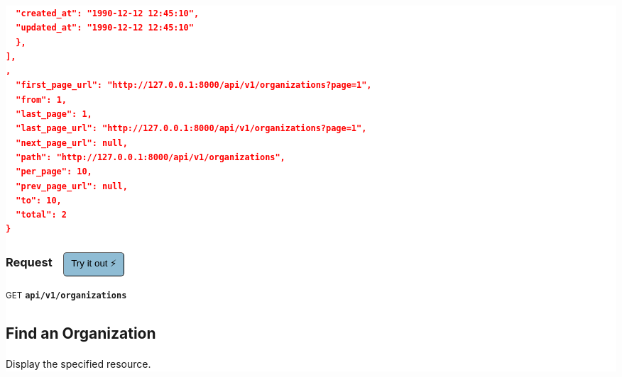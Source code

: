 ```json
  "created_at": "1990-12-12 12:45:10",
  "updated_at": "1990-12-12 12:45:10"
  },
],
,
  "first_page_url": "http://127.0.0.1:8000/api/v1/organizations?page=1",
  "from": 1,
  "last_page": 1,
  "last_page_url": "http://127.0.0.1:8000/api/v1/organizations?page=1",
  "next_page_url": null,
  "path": "http://127.0.0.1:8000/api/v1/organizations",
  "per_page": 10,
  "prev_page_url": null,
  "to": 10,
  "total": 2
}
```
<div id="execution-results-GETapi-v1-organizations" hidden>
    <blockquote>Received response<span id="execution-response-status-GETapi-v1-organizations"></span>:</blockquote>
    <pre class="json"><code id="execution-response-content-GETapi-v1-organizations"></code></pre>
</div>
<div id="execution-error-GETapi-v1-organizations" hidden>
    <blockquote>Request failed with error:</blockquote>
    <pre><code id="execution-error-message-GETapi-v1-organizations"></code></pre>
</div>
<form id="form-GETapi-v1-organizations" data-method="GET" data-path="api/v1/organizations" data-authed="0" data-hasfiles="0" data-headers='{"Content-Type":"application\/json","Accept":"application\/json"}' onsubmit="event.preventDefault(); executeTryOut('GETapi-v1-organizations', this);">
<h3>
    Request&nbsp;&nbsp;&nbsp;
        <button type="button" style="background-color: #8fbcd4; padding: 5px 10px; border-radius: 5px; border-width: thin;" id="btn-tryout-GETapi-v1-organizations" onclick="tryItOut('GETapi-v1-organizations');">Try it out ⚡</button>
    <button type="button" style="background-color: #c97a7e; padding: 5px 10px; border-radius: 5px; border-width: thin;" id="btn-canceltryout-GETapi-v1-organizations" onclick="cancelTryOut('GETapi-v1-organizations');" hidden>Cancel</button>&nbsp;&nbsp;
    <button type="submit" style="background-color: #6ac174; padding: 5px 10px; border-radius: 5px; border-width: thin;" id="btn-executetryout-GETapi-v1-organizations" hidden>Send Request 💥</button>
    </h3>
<p>
<small class="badge badge-green">GET</small>
 <b><code>api/v1/organizations</code></b>
</p>
</form>


## Find an Organization
Display the specified resource.

